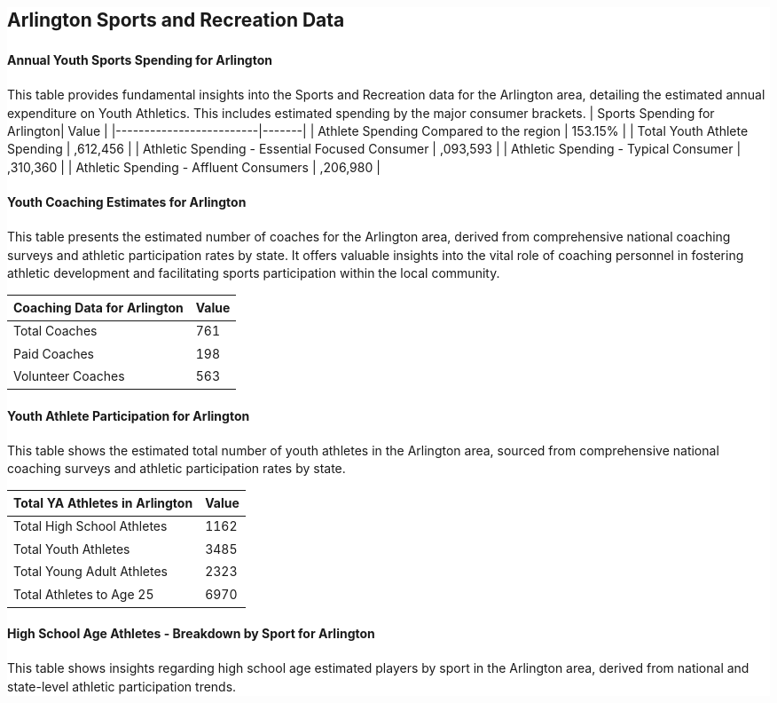 ## Arlington Sports and Recreation Data

#### Annual Youth Sports Spending for Arlington

This table provides fundamental insights into the Sports and Recreation data for the Arlington area, detailing the estimated annual expenditure on Youth Athletics. This includes estimated spending by the major consumer brackets. 
| Sports Spending for Arlington| Value |
|-------------------------|-------|
| Athlete Spending Compared to the region | 153.15% |
| Total Youth Athlete Spending | ,612,456 |
| Athletic Spending - Essential Focused Consumer | ,093,593 |
| Athletic Spending - Typical Consumer | ,310,360 |
| Athletic Spending - Affluent Consumers | ,206,980 |

#### Youth Coaching Estimates for Arlington

This table presents the estimated number of coaches for the Arlington area, derived from comprehensive national coaching surveys and athletic participation rates by state. It offers valuable insights into the vital role of coaching personnel in fostering athletic development and facilitating sports participation within the local community.

| Coaching Data for Arlington | Value |
|-------------|-------|
| Total Coaches | 761 |
| Paid Coaches | 198 |
| Volunteer Coaches | 563 |

#### Youth Athlete Participation for Arlington

This table shows the estimated total number of youth athletes in the Arlington area, sourced from comprehensive national coaching surveys and athletic participation rates by state.

| Total YA Athletes in Arlington | Value |
|-------------|-------|
| Total High School Athletes | 1162 |
| Total Youth Athletes | 3485 |
| Total Young Adult Athletes | 2323 |
| Total Athletes to Age 25 | 6970 |

#### High School Age Athletes - Breakdown by Sport for Arlington

This table shows insights regarding high school age estimated players by sport in the Arlington area, derived from national and state-level athletic participation trends. 
